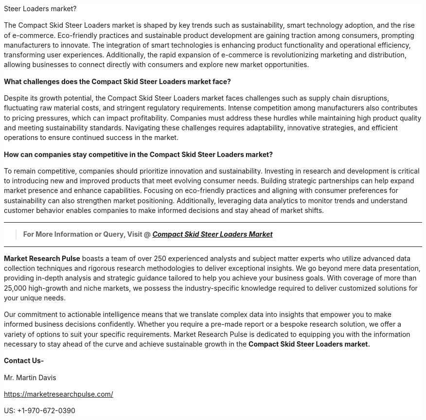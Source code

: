 Steer Loaders market?</strong></p><p>The Compact Skid Steer Loaders market is shaped by key trends such as sustainability, smart technology adoption, and the rise of e-commerce. Eco-friendly practices and sustainable product development are gaining traction among consumers, prompting manufacturers to innovate. The integration of smart technologies is enhancing product functionality and operational efficiency, transforming user experiences. Additionally, the rapid expansion of e-commerce is revolutionizing marketing and distribution, allowing businesses to connect directly with consumers and explore new market opportunities.</p><p><strong>What challenges does the Compact Skid Steer Loaders market face?</strong></p><p>Despite its growth potential, the Compact Skid Steer Loaders market faces challenges such as supply chain disruptions, fluctuating raw material costs, and stringent regulatory requirements. Intense competition among manufacturers also contributes to pricing pressures, which can impact profitability. Companies must address these hurdles while maintaining high product quality and meeting sustainability standards. Navigating these challenges requires adaptability, innovative strategies, and efficient operations to ensure continued success in the market.</p><p><strong>How can companies stay competitive in the Compact Skid Steer Loaders market?</strong></p><p>To remain competitive, companies should prioritize innovation and sustainability. Investing in research and development is critical to introducing new and improved products that meet evolving consumer needs. Building strategic partnerships can help expand market presence and enhance capabilities. Focusing on eco-friendly practices and aligning with consumer preferences for sustainability can also strengthen market positioning. Additionally, leveraging data analytics to monitor trends and understand customer behavior enables companies to make informed decisions and stay ahead of market shifts.</p><hr /><blockquote><p><strong>For More Information or Query, Visit @&nbsp;<em><a href="https://marketresearchpulse.com/report/61874/compact-skid-steer-loaders-market?utm_source=Linkedin&utm_medium=027">Compact Skid Steer Loaders Market</a></em></strong></p></blockquote><hr /><p><strong>Market Research Pulse</strong> boasts a team of over 250 experienced analysts and subject matter experts who utilize advanced data collection techniques and rigorous research methodologies to deliver exceptional insights. We go beyond mere data presentation, providing in-depth analysis and strategic guidance tailored to help you achieve your business goals. With coverage of more than 25,000 high-growth and niche markets, we possess the industry-specific knowledge required to deliver customized solutions for your unique needs.</p><p>Our commitment to actionable intelligence means that we translate complex data into insights that empower you to make informed business decisions confidently. Whether you require a pre-made report or a bespoke research solution, we offer a variety of options to suit your specific requirements. Market Research Pulse is dedicated to equipping you with the information necessary to stay ahead of the curve and achieve sustainable growth in the <strong>Compact Skid Steer Loaders market.</strong></p><p><strong>Contact Us-</strong></p><p>Mr. Martin Davis</p><p>https://marketresearchpulse.com/</p><p>US: +1-970-672-0390</p>